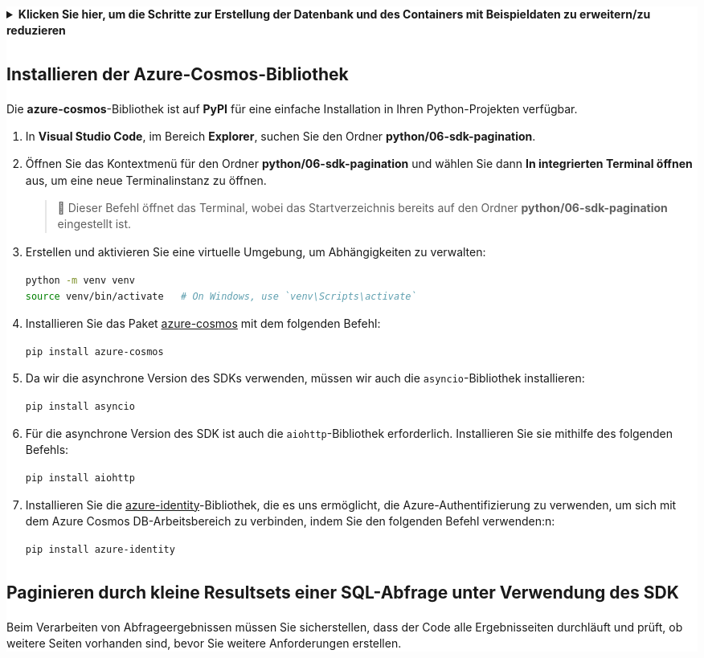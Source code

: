 <details markdown=1><summary markdown="span"><strong>Klicken Sie hier, um die Schritte zur Erstellung der Datenbank und des Containers mit Beispieldaten zu erweitern/zu reduzieren</strong></summary></details>

## Installieren der Azure-Cosmos-Bibliothek

Die **azure-cosmos**-Bibliothek ist auf **PyPI** für eine einfache Installation in Ihren Python-Projekten verfügbar.

1. In **Visual Studio Code**, im Bereich **Explorer**, suchen Sie den Ordner **python/06-sdk-pagination**.

1. Öffnen Sie das Kontextmenü für den Ordner **python/06-sdk-pagination** und wählen Sie dann **In integrierten Terminal öffnen** aus, um eine neue Terminalinstanz zu öffnen.

    > &#128221; Dieser Befehl öffnet das Terminal, wobei das Startverzeichnis bereits auf den Ordner **python/06-sdk-pagination** eingestellt ist.

1. Erstellen und aktivieren Sie eine virtuelle Umgebung, um Abhängigkeiten zu verwalten:

   ```bash
   python -m venv venv
   source venv/bin/activate   # On Windows, use `venv\Scripts\activate`
   ```

1. Installieren Sie das Paket [azure-cosmos][pypi.org/project/azure-cosmos] mit dem folgenden Befehl:

   ```bash
   pip install azure-cosmos
   ```

1. Da wir die asynchrone Version des SDKs verwenden, müssen wir auch die `asyncio`-Bibliothek installieren:

   ```bash
   pip install asyncio
   ```

1. Für die asynchrone Version des SDK ist auch die `aiohttp`-Bibliothek erforderlich. Installieren Sie sie mithilfe des folgenden Befehls:

   ```bash
   pip install aiohttp
   ```

1. Installieren Sie die [azure-identity][pypi.org/project/azure-identity]-Bibliothek, die es uns ermöglicht, die Azure-Authentifizierung zu verwenden, um sich mit dem Azure Cosmos DB-Arbeitsbereich zu verbinden, indem Sie den folgenden Befehl verwenden:n:

   ```bash
   pip install azure-identity
   ```

## Paginieren durch kleine Resultsets einer SQL-Abfrage unter Verwendung des SDK

Beim Verarbeiten von Abfrageergebnissen müssen Sie sicherstellen, dass der Code alle Ergebnisseiten durchläuft und prüft, ob weitere Seiten vorhanden sind, bevor Sie weitere Anforderungen erstellen.


[code.visualstudio.com/docs/getstarted]: https://code.visualstudio.com/docs/getstarted/tips-and-tricks
[pypi.org/project/azure-cosmos]: https://pypi.org/project/azure-cosmos
[pypi.org/project/azure-identity]: https://pypi.org/project/azure-identity